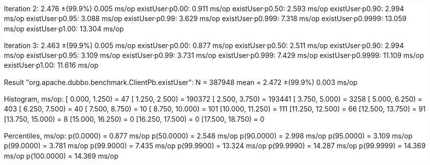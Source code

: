 Iteration   2: 2.476 ±(99.9%) 0.005 ms/op
                 existUser·p0.00:   0.911 ms/op
                 existUser·p0.50:   2.593 ms/op
                 existUser·p0.90:   2.994 ms/op
                 existUser·p0.95:   3.088 ms/op
                 existUser·p0.99:   3.629 ms/op
                 existUser·p0.999:  7.318 ms/op
                 existUser·p0.9999: 13.059 ms/op
                 existUser·p1.00:   13.304 ms/op

Iteration   3: 2.463 ±(99.9%) 0.005 ms/op
                 existUser·p0.00:   0.877 ms/op
                 existUser·p0.50:   2.511 ms/op
                 existUser·p0.90:   2.994 ms/op
                 existUser·p0.95:   3.109 ms/op
                 existUser·p0.99:   3.731 ms/op
                 existUser·p0.999:  7.429 ms/op
                 existUser·p0.9999: 11.109 ms/op
                 existUser·p1.00:   11.616 ms/op



Result "org.apache.dubbo.benchmark.ClientPb.existUser":
  N = 387948
  mean =      2.472 ±(99.9%) 0.003 ms/op

  Histogram, ms/op:
    [ 0.000,  1.250) = 47 
    [ 1.250,  2.500) = 190372 
    [ 2.500,  3.750) = 193441 
    [ 3.750,  5.000) = 3258 
    [ 5.000,  6.250) = 403 
    [ 6.250,  7.500) = 40 
    [ 7.500,  8.750) = 10 
    [ 8.750, 10.000) = 101 
    [10.000, 11.250) = 111 
    [11.250, 12.500) = 66 
    [12.500, 13.750) = 91 
    [13.750, 15.000) = 8 
    [15.000, 16.250) = 0 
    [16.250, 17.500) = 0 
    [17.500, 18.750) = 0 

  Percentiles, ms/op:
      p(0.0000) =      0.877 ms/op
     p(50.0000) =      2.548 ms/op
     p(90.0000) =      2.998 ms/op
     p(95.0000) =      3.109 ms/op
     p(99.0000) =      3.781 ms/op
     p(99.9000) =      7.435 ms/op
     p(99.9900) =     13.324 ms/op
     p(99.9990) =     14.287 ms/op
     p(99.9999) =     14.369 ms/op
    p(100.0000) =     14.369 ms/op
